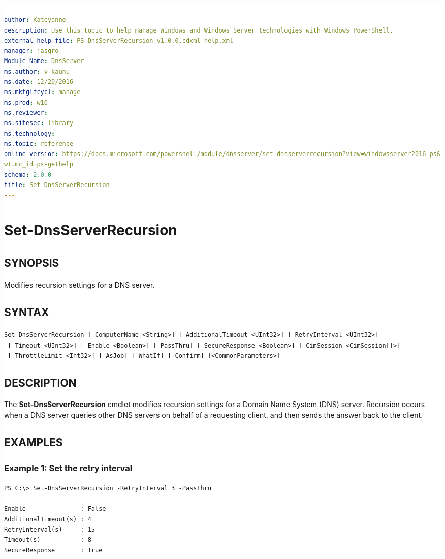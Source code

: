 ```yaml
---
author: Kateyanne
description: Use this topic to help manage Windows and Windows Server technologies with Windows PowerShell.
external help file: PS_DnsServerRecursion_v1.0.0.cdxml-help.xml
manager: jasgro
Module Name: DnsServer
ms.author: v-kaunu
ms.date: 12/20/2016
ms.mktglfcycl: manage
ms.prod: w10
ms.reviewer: 
ms.sitesec: library
ms.technology: 
ms.topic: reference
online version: https://docs.microsoft.com/powershell/module/dnsserver/set-dnsserverrecursion?view=windowsserver2016-ps&wt.mc_id=ps-gethelp
schema: 2.0.0
title: Set-DnsServerRecursion
---
```


# Set-DnsServerRecursion

## SYNOPSIS
Modifies recursion settings for a DNS server.

## SYNTAX

```
Set-DnsServerRecursion [-ComputerName <String>] [-AdditionalTimeout <UInt32>] [-RetryInterval <UInt32>]
 [-Timeout <UInt32>] [-Enable <Boolean>] [-PassThru] [-SecureResponse <Boolean>] [-CimSession <CimSession[]>]
 [-ThrottleLimit <Int32>] [-AsJob] [-WhatIf] [-Confirm] [<CommonParameters>]
```

## DESCRIPTION
The **Set-DnsServerRecursion** cmdlet modifies recursion settings for a Domain Name System (DNS) server.
Recursion occurs when a DNS server queries other DNS servers on behalf of a requesting client, and then sends the answer back to the client.

## EXAMPLES

### Example 1: Set the retry interval
```
PS C:\> Set-DnsServerRecursion -RetryInterval 3 -PassThru

Enable               : False
AdditionalTimeout(s) : 4
RetryInterval(s)     : 15
Timeout(s)           : 8
SecureResponse       : True
```
